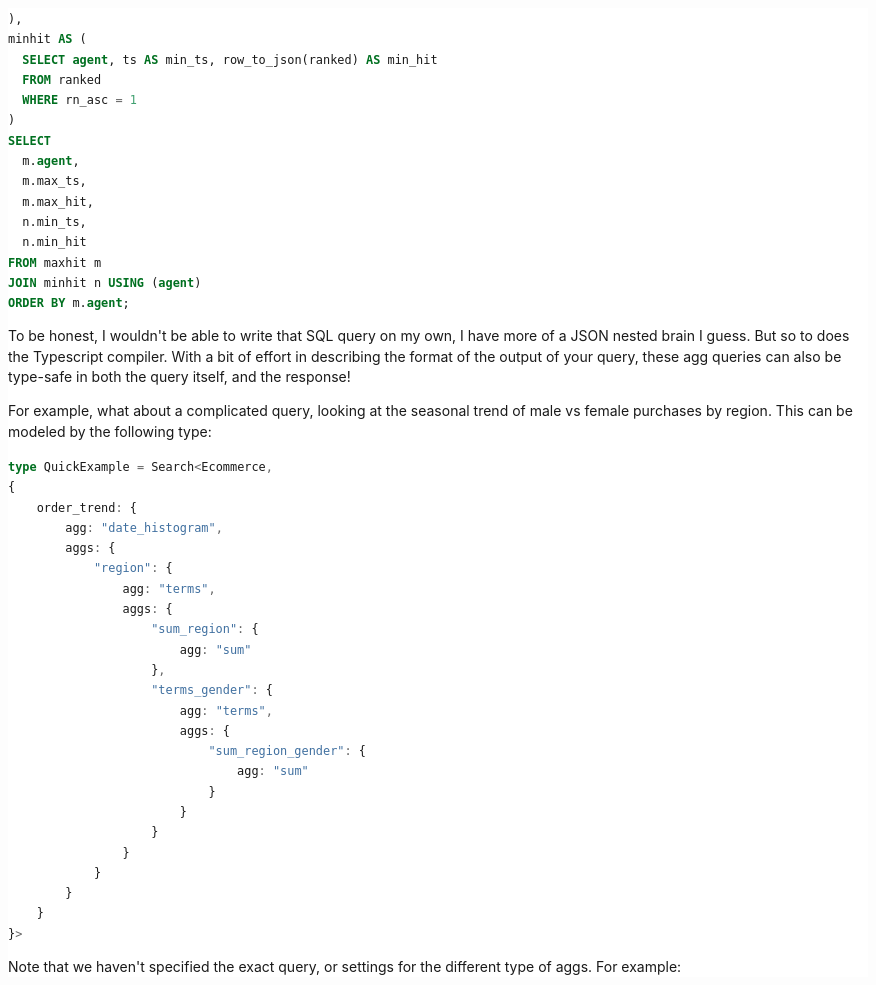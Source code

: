 ```sql
),
minhit AS (
  SELECT agent, ts AS min_ts, row_to_json(ranked) AS min_hit
  FROM ranked
  WHERE rn_asc = 1
)
SELECT
  m.agent,
  m.max_ts,
  m.max_hit,
  n.min_ts,
  n.min_hit
FROM maxhit m
JOIN minhit n USING (agent)
ORDER BY m.agent;
```

To be honest, I wouldn't be able to write that SQL query on my own, I have more of a JSON nested brain I guess. But so to does the Typescript compiler. With a bit of effort in describing the format of the output of your query, these agg queries can also be type-safe in both the query itself, and the response!

For example, what about a complicated query, looking at the seasonal trend of male vs female purchases by region. This can be modeled by the following type:

```typescript
type QuickExample = Search<Ecommerce,
{
    order_trend: {
        agg: "date_histogram",
        aggs: {
            "region": {
                agg: "terms",
                aggs: {
                    "sum_region": {
                        agg: "sum"
                    },
                    "terms_gender": {
                        agg: "terms",
                        aggs: {
                            "sum_region_gender": {
                                agg: "sum"
                            }
                        }
                    }
                }
            }
        }
    }
}>
```

Note that we haven't specified the exact query, or settings for the different type of aggs. For example:
